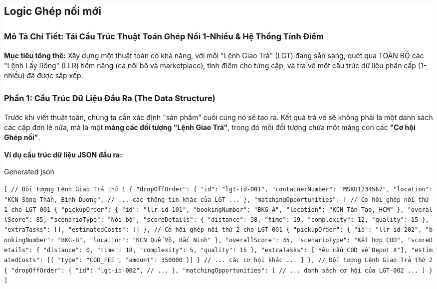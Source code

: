 ## Logic Ghép nối mới ##

### **Mô Tả Chi Tiết: Tái Cấu Trúc Thuật Toán Ghép Nối 1-Nhiều & Hệ Thống Tính Điểm**

**Mục tiêu tổng thể:** Xây dựng một thuật toán có khả năng, với mỗi "Lệnh Giao Trả" (LGT) đang sẵn sàng, quét qua TOÀN BỘ các "Lệnh Lấy Rỗng" (LLR) tiềm năng (cả nội bộ và marketplace), tính điểm cho từng cặp, và trả về một cấu trúc dữ liệu phân cấp (1-nhiều) đã được sắp xếp.

### **Phần 1: Cấu Trúc Dữ Liệu Đầu Ra (The Data Structure)**

Trước khi viết thuật toán, chúng ta cần xác định "sản phẩm" cuối cùng nó sẽ tạo ra. Kết quả trả về sẽ không phải là một danh sách các cặp đơn lẻ nữa, mà là một **mảng các đối tượng "Lệnh Giao Trả"**, trong đó mỗi đối tượng chứa một mảng con các **"Cơ hội Ghép nối"**.

**Ví dụ cấu trúc dữ liệu JSON đầu ra:**

Generated json

`[
  // Đối tượng Lệnh Giao Trả thứ 1
  {
    "dropOffOrder": {
      "id": "lgt-id-001",
      "containerNumber": "MSKU1234567",
      "location": "KCN Sóng Thần, Bình Dương",
      // ... các thông tin khác của LGT ...
    },
    "matchingOpportunities": [
      // Cơ hội ghép nối thứ 1 cho LGT-001
      {
        "pickupOrder": { "id": "llr-id-101", "bookingNumber": "BKG-A", "location": "KCN Tân Tạo, HCM" },
        "overallScore": 85,
        "scenarioType": "Nội bộ",
        "scoreDetails": { "distance": 38, "time": 19, "complexity": 12, "quality": 15 },
        "extraTasks": [],
        "estimatedCosts": []
      },
      // Cơ hội ghép nối thứ 2 cho LGT-001
      {
        "pickupOrder": { "id": "llr-id-202", "bookingNumber": "BKG-B", "location": "KCN Quế Võ, Bắc Ninh" },
        "overallScore": 35,
        "scenarioType": "Kết hợp COD",
        "scoreDetails": { "distance": 0, "time": 18, "complexity": 5, "quality": 15 },
        "extraTasks": ["Yêu cầu COD về Depot X"],
        "estimatedCosts": [{ "type": "COD_FEE", "amount": 350000 }]
      }
      // ... các cơ hội khác ...
    ]
  },
  // Đối tượng Lệnh Giao Trả thứ 2
  {
    "dropOffOrder": {
      "id": "lgt-id-002",
      // ...
    },
    "matchingOpportunities": [
      // ... danh sách cơ hội của LGT-002 ...
    ]
  }
]`
